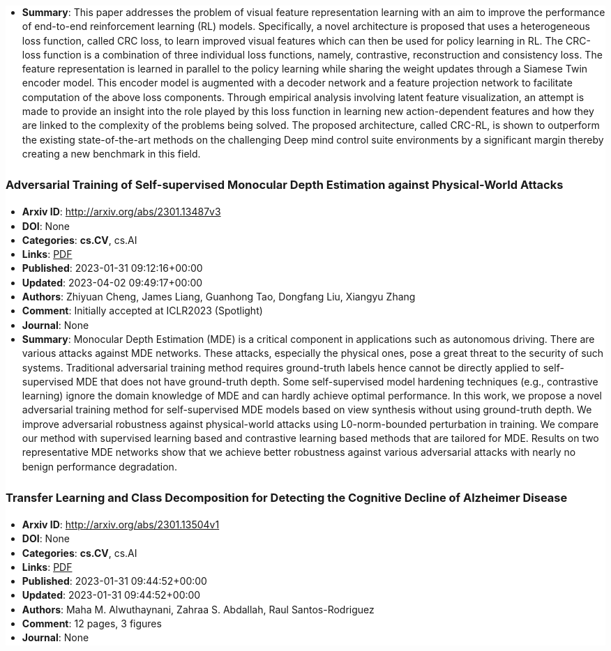 - **Summary**: This paper addresses the problem of visual feature representation learning with an aim to improve the performance of end-to-end reinforcement learning (RL) models. Specifically, a novel architecture is proposed that uses a heterogeneous loss function, called CRC loss, to learn improved visual features which can then be used for policy learning in RL. The CRC-loss function is a combination of three individual loss functions, namely, contrastive, reconstruction and consistency loss. The feature representation is learned in parallel to the policy learning while sharing the weight updates through a Siamese Twin encoder model. This encoder model is augmented with a decoder network and a feature projection network to facilitate computation of the above loss components. Through empirical analysis involving latent feature visualization, an attempt is made to provide an insight into the role played by this loss function in learning new action-dependent features and how they are linked to the complexity of the problems being solved. The proposed architecture, called CRC-RL, is shown to outperform the existing state-of-the-art methods on the challenging Deep mind control suite environments by a significant margin thereby creating a new benchmark in this field.



### Adversarial Training of Self-supervised Monocular Depth Estimation against Physical-World Attacks
- **Arxiv ID**: http://arxiv.org/abs/2301.13487v3
- **DOI**: None
- **Categories**: **cs.CV**, cs.AI
- **Links**: [PDF](http://arxiv.org/pdf/2301.13487v3)
- **Published**: 2023-01-31 09:12:16+00:00
- **Updated**: 2023-04-02 09:49:17+00:00
- **Authors**: Zhiyuan Cheng, James Liang, Guanhong Tao, Dongfang Liu, Xiangyu Zhang
- **Comment**: Initially accepted at ICLR2023 (Spotlight)
- **Journal**: None
- **Summary**: Monocular Depth Estimation (MDE) is a critical component in applications such as autonomous driving. There are various attacks against MDE networks. These attacks, especially the physical ones, pose a great threat to the security of such systems. Traditional adversarial training method requires ground-truth labels hence cannot be directly applied to self-supervised MDE that does not have ground-truth depth. Some self-supervised model hardening techniques (e.g., contrastive learning) ignore the domain knowledge of MDE and can hardly achieve optimal performance. In this work, we propose a novel adversarial training method for self-supervised MDE models based on view synthesis without using ground-truth depth. We improve adversarial robustness against physical-world attacks using L0-norm-bounded perturbation in training. We compare our method with supervised learning based and contrastive learning based methods that are tailored for MDE. Results on two representative MDE networks show that we achieve better robustness against various adversarial attacks with nearly no benign performance degradation.



### Transfer Learning and Class Decomposition for Detecting the Cognitive Decline of Alzheimer Disease
- **Arxiv ID**: http://arxiv.org/abs/2301.13504v1
- **DOI**: None
- **Categories**: **cs.CV**, cs.AI
- **Links**: [PDF](http://arxiv.org/pdf/2301.13504v1)
- **Published**: 2023-01-31 09:44:52+00:00
- **Updated**: 2023-01-31 09:44:52+00:00
- **Authors**: Maha M. Alwuthaynani, Zahraa S. Abdallah, Raul Santos-Rodriguez
- **Comment**: 12 pages, 3 figures
- **Journal**: None